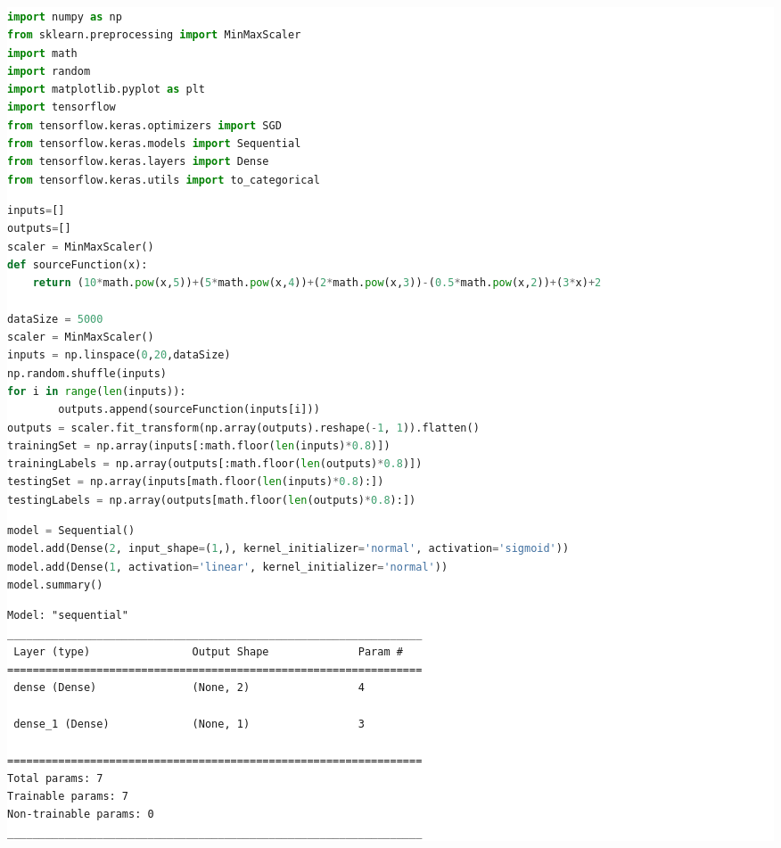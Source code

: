 ```python
import numpy as np
from sklearn.preprocessing import MinMaxScaler
import math
import random
import matplotlib.pyplot as plt
import tensorflow
from tensorflow.keras.optimizers import SGD
from tensorflow.keras.models import Sequential
from tensorflow.keras.layers import Dense
from tensorflow.keras.utils import to_categorical
```


```python
inputs=[]
outputs=[]
scaler = MinMaxScaler()
def sourceFunction(x):
    return (10*math.pow(x,5))+(5*math.pow(x,4))+(2*math.pow(x,3))-(0.5*math.pow(x,2))+(3*x)+2

dataSize = 5000
scaler = MinMaxScaler()
inputs = np.linspace(0,20,dataSize)
np.random.shuffle(inputs)
for i in range(len(inputs)):
        outputs.append(sourceFunction(inputs[i]))
outputs = scaler.fit_transform(np.array(outputs).reshape(-1, 1)).flatten()
trainingSet = np.array(inputs[:math.floor(len(inputs)*0.8)])
trainingLabels = np.array(outputs[:math.floor(len(outputs)*0.8)])
testingSet = np.array(inputs[math.floor(len(inputs)*0.8):])
testingLabels = np.array(outputs[math.floor(len(outputs)*0.8):])
```


```python
model = Sequential()
model.add(Dense(2, input_shape=(1,), kernel_initializer='normal', activation='sigmoid'))
model.add(Dense(1, activation='linear', kernel_initializer='normal'))
model.summary()
```

    Model: "sequential"
    _________________________________________________________________
     Layer (type)                Output Shape              Param #   
    =================================================================
     dense (Dense)               (None, 2)                 4         
                                                                     
     dense_1 (Dense)             (None, 1)                 3         
                                                                     
    =================================================================
    Total params: 7
    Trainable params: 7
    Non-trainable params: 0
    _________________________________________________________________
    